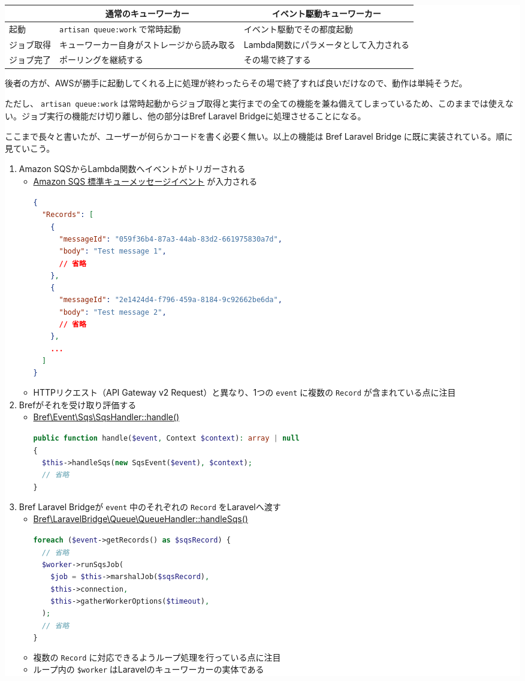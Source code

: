 | | 通常のキューワーカー | イベント駆動キューワーカー |
| - | - | - |
| 起動 | `artisan queue:work` で常時起動 | イベント駆動でその都度起動 |
| ジョブ取得 | キューワーカー自身がストレージから読み取る | Lambda関数にパラメータとして入力される |
| ジョブ完了 | ポーリングを継続する | その場で終了する |

後者の方が、AWSが勝手に起動してくれる上に処理が終わったらその場で終了すれば良いだけなので、動作は単純そうだ。

ただし、 `artisan queue:work` は常時起動からジョブ取得と実行までの全ての機能を兼ね備えてしまっているため、このままでは使えない。ジョブ実行の機能だけ切り離し、他の部分はBref Laravel Bridgeに処理させることになる。

ここまで長々と書いたが、ユーザーが何らかコードを書く必要く無い。以上の機能は Bref Laravel Bridge に既に実装されている。順に見ていこう。

1. Amazon SQSからLambda関数へイベントがトリガーされる
   * [Amazon SQS 標準キューメッセージイベント](https://docs.aws.amazon.com/ja_jp/lambda/latest/dg/with-sqs.html#example-standard-queue-message-event) が入力される
     ```json
     {
       "Records": [
         {
           "messageId": "059f36b4-87a3-44ab-83d2-661975830a7d",
           "body": "Test message 1",
           // 省略
         },
         {
           "messageId": "2e1424d4-f796-459a-8184-9c92662be6da",
           "body": "Test message 2",
           // 省略
         },
         ...
       ]
     }
     ```
   * HTTPリクエスト（API Gateway v2 Request）と異なり、1つの `event` に複数の `Record` が含まれている点に注目
2. Brefがそれを受け取り評価する
   * [Bref\Event\Sqs\SqsHandler::handle()](https://github.com/brefphp/bref/blob/2.1.9/src/Event/Sqs/SqsHandler.php#L19-L40)
     ```php
     public function handle($event, Context $context): array | null
     {
       $this->handleSqs(new SqsEvent($event), $context);
       // 省略
     }
     ```
3. Bref Laravel Bridgeが `event` 中のそれぞれの `Record` をLaravelへ渡す
   * [Bref\LaravelBridge\Queue\QueueHandler::handleSqs()](https://github.com/brefphp/laravel-bridge/blob/2.2.0/src/Queue/QueueHandler.php#L83-L95)
     ```php
     foreach ($event->getRecords() as $sqsRecord) {
       // 省略
       $worker->runSqsJob(
         $job = $this->marshalJob($sqsRecord),
         $this->connection,
         $this->gatherWorkerOptions($timeout),
       );
       // 省略
     }
     ```
   * 複数の `Record` に対応できるようループ処理を行っている点に注目
   * ループ内の `$worker` はLaravelのキューワーカーの実体である
